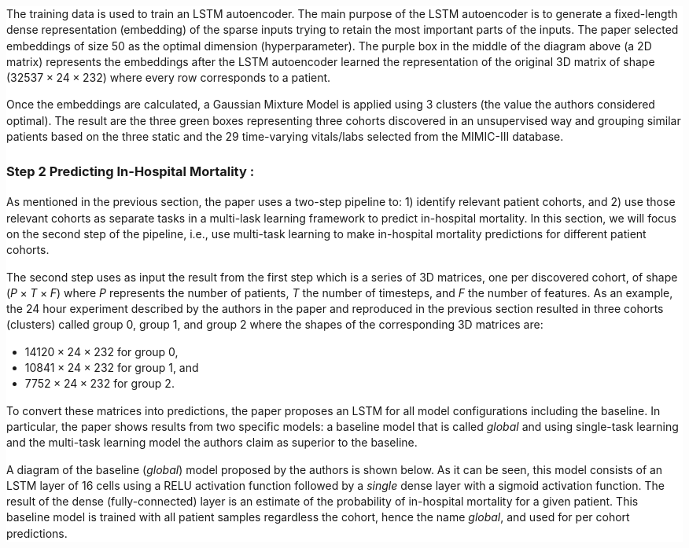 The training data is used to train an LSTM autoencoder. The main purpose of the LSTM autoencoder is to generate a fixed-length dense representation (embedding) of the sparse inputs trying to retain the most important parts of the inputs. The paper selected embeddings of size $50$ as the optimal dimension (hyperparameter). The purple box in the middle of the diagram above (a 2D matrix) represents the embeddings after the LSTM autoencoder learned the representation of the original 3D matrix of shape $(32537 \times 24 \times 232)$ where every row corresponds to a patient.

Once the embeddings are calculated, a Gaussian Mixture Model is applied using $3$ clusters (the value the authors considered optimal). The result are the three green boxes representing three cohorts discovered in an unsupervised way and grouping similar patients based on the three static and the 29 time-varying vitals/labs selected from the MIMIC-III database.


### Step 2 Predicting In-Hospital Mortality : 


As mentioned in the previous section, the paper uses a two-step pipeline to: 1) identify relevant patient cohorts, and 2) use those relevant cohorts as separate tasks in a multi-lask learning framework to predict in-hospital mortality. In this section, we will focus on the second step of the pipeline, i.e., use multi-task learning to make in-hospital mortality predictions for different patient cohorts.

The second step uses as input the result from the first step which is a series of 3D matrices, one per discovered cohort, of shape $(P \times T \times F)$ where $P$ represents the number of patients, $T$ the number of timesteps, and $F$ the number of features. As an example, the 24 hour experiment described by the authors in the paper and reproduced in the previous section resulted in three cohorts (clusters) called group 0, group 1, and group 2 where the shapes of the corresponding 3D matrices are:
* $14120 \times 24 \times 232$ for group 0,
* $10841 \times 24 \times 232$ for group 1, and
* $7752 \times 24 \times 232$ for group 2.

To convert these matrices into predictions, the paper proposes an LSTM for all model configurations including the baseline. In particular, the paper shows results from two specific models: a baseline model that is called *global* and using single-task learning and the multi-task learning model the authors claim as superior to the baseline.

A diagram of the baseline (*global*) model proposed by the authors is shown below. As it can be seen, this model consists of an LSTM layer of 16 cells using a RELU activation function followed by a *single* dense layer with a sigmoid activation function. The result of the dense (fully-connected) layer is an estimate of the probability of in-hospital mortality for a given patient. This baseline model is trained with all patient samples regardless the cohort, hence the name *global*, and used for per cohort predictions.
